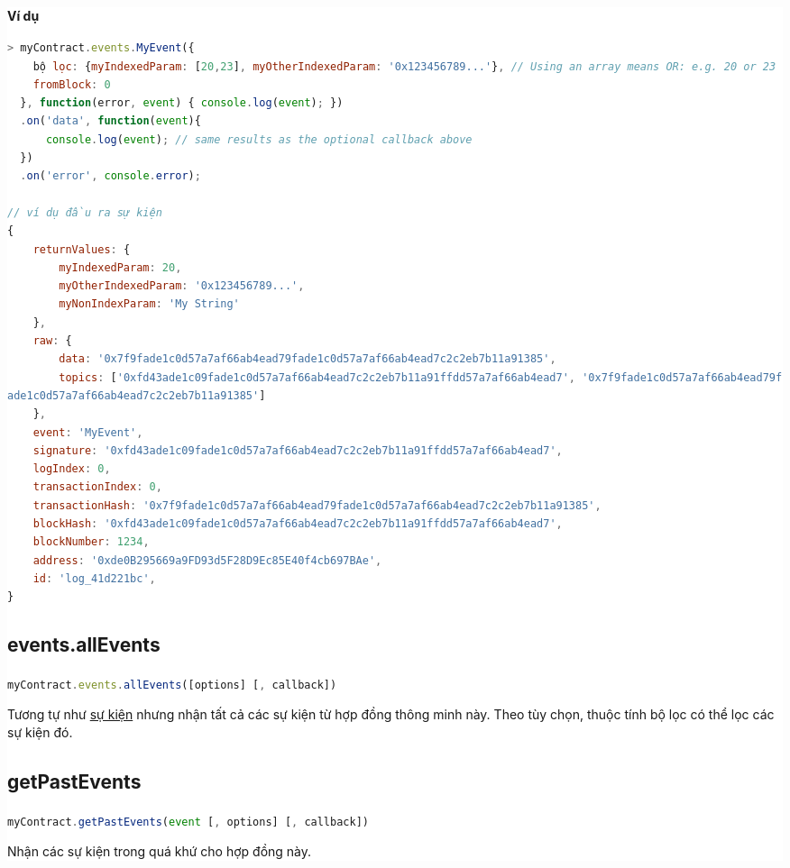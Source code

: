 **Ví dụ**

```javascript
> myContract.events.MyEvent({
    bộ lọc: {myIndexedParam: [20,23], myOtherIndexedParam: '0x123456789...'}, // Using an array means OR: e.g. 20 or 23
    fromBlock: 0
  }, function(error, event) { console.log(event); })
  .on('data', function(event){
      console.log(event); // same results as the optional callback above
  })
  .on('error', console.error);

// ví dụ đầu ra sự kiện
{
    returnValues: {
        myIndexedParam: 20,
        myOtherIndexedParam: '0x123456789...',
        myNonIndexParam: 'My String'
    },
    raw: {
        data: '0x7f9fade1c0d57a7af66ab4ead79fade1c0d57a7af66ab4ead7c2c2eb7b11a91385',
        topics: ['0xfd43ade1c09fade1c0d57a7af66ab4ead7c2c2eb7b11a91ffdd57a7af66ab4ead7', '0x7f9fade1c0d57a7af66ab4ead79fade1c0d57a7af66ab4ead7c2c2eb7b11a91385']
    },
    event: 'MyEvent',
    signature: '0xfd43ade1c09fade1c0d57a7af66ab4ead7c2c2eb7b11a91ffdd57a7af66ab4ead7',
    logIndex: 0,
    transactionIndex: 0,
    transactionHash: '0x7f9fade1c0d57a7af66ab4ead79fade1c0d57a7af66ab4ead7c2c2eb7b11a91385',
    blockHash: '0xfd43ade1c09fade1c0d57a7af66ab4ead7c2c2eb7b11a91ffdd57a7af66ab4ead7',
    blockNumber: 1234,
    address: '0xde0B295669a9FD93d5F28D9Ec85E40f4cb697BAe',
    id: 'log_41d221bc',
}
```

## events.allEvents <a id="events-allevents"></a>

```javascript
myContract.events.allEvents([options] [, callback])
```

Tương tự như [sự kiện](#events) nhưng nhận tất cả các sự kiện từ hợp đồng thông minh này. Theo tùy chọn, thuộc tính bộ lọc có thể lọc các sự kiện đó.

## getPastEvents <a id="getpastevents"></a>

```javascript
myContract.getPastEvents(event [, options] [, callback])
```

Nhận các sự kiện trong quá khứ cho hợp đồng này.

